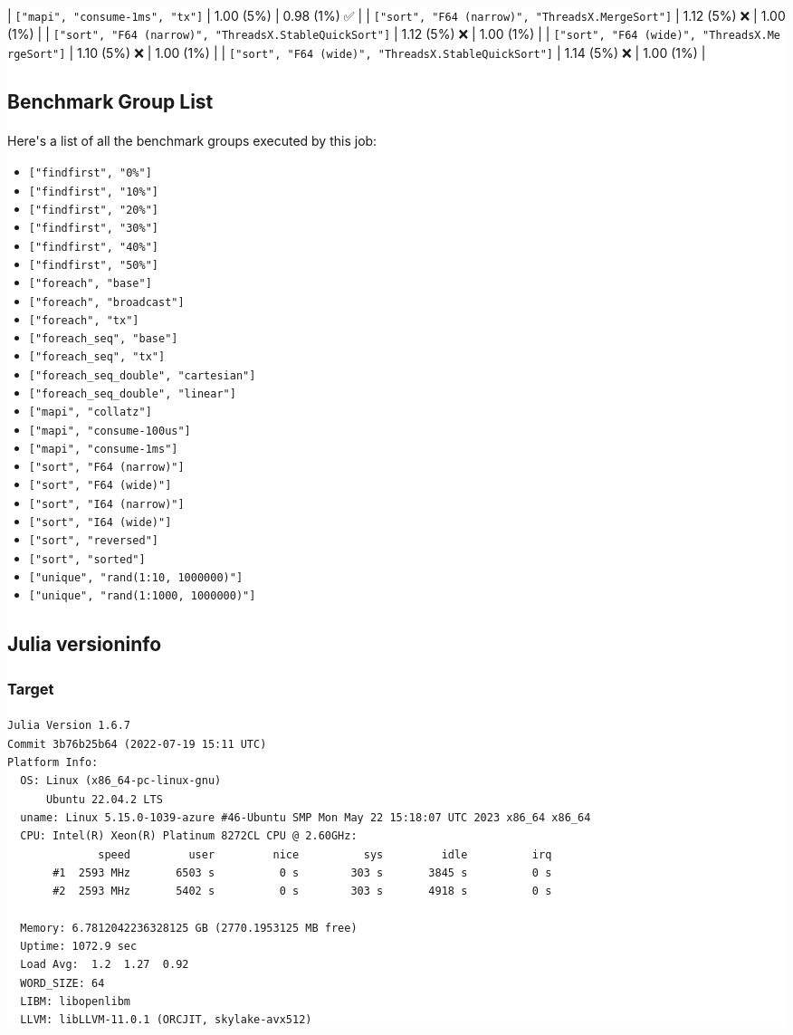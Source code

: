| `["mapi", "consume-1ms", "tx"]`                        |                   1.00 (5%)  | 0.98 (1%) :white_check_mark: |
| `["sort", "F64 (narrow)", "ThreadsX.MergeSort"]`       |                1.12 (5%) :x: |                   1.00 (1%)  |
| `["sort", "F64 (narrow)", "ThreadsX.StableQuickSort"]` |                1.12 (5%) :x: |                   1.00 (1%)  |
| `["sort", "F64 (wide)", "ThreadsX.MergeSort"]`         |                1.10 (5%) :x: |                   1.00 (1%)  |
| `["sort", "F64 (wide)", "ThreadsX.StableQuickSort"]`   |                1.14 (5%) :x: |                   1.00 (1%)  |

## Benchmark Group List
Here's a list of all the benchmark groups executed by this job:

- `["findfirst", "0%"]`
- `["findfirst", "10%"]`
- `["findfirst", "20%"]`
- `["findfirst", "30%"]`
- `["findfirst", "40%"]`
- `["findfirst", "50%"]`
- `["foreach", "base"]`
- `["foreach", "broadcast"]`
- `["foreach", "tx"]`
- `["foreach_seq", "base"]`
- `["foreach_seq", "tx"]`
- `["foreach_seq_double", "cartesian"]`
- `["foreach_seq_double", "linear"]`
- `["mapi", "collatz"]`
- `["mapi", "consume-100us"]`
- `["mapi", "consume-1ms"]`
- `["sort", "F64 (narrow)"]`
- `["sort", "F64 (wide)"]`
- `["sort", "I64 (narrow)"]`
- `["sort", "I64 (wide)"]`
- `["sort", "reversed"]`
- `["sort", "sorted"]`
- `["unique", "rand(1:10, 1000000)"]`
- `["unique", "rand(1:1000, 1000000)"]`

## Julia versioninfo

### Target
```
Julia Version 1.6.7
Commit 3b76b25b64 (2022-07-19 15:11 UTC)
Platform Info:
  OS: Linux (x86_64-pc-linux-gnu)
      Ubuntu 22.04.2 LTS
  uname: Linux 5.15.0-1039-azure #46-Ubuntu SMP Mon May 22 15:18:07 UTC 2023 x86_64 x86_64
  CPU: Intel(R) Xeon(R) Platinum 8272CL CPU @ 2.60GHz: 
              speed         user         nice          sys         idle          irq
       #1  2593 MHz       6503 s          0 s        303 s       3845 s          0 s
       #2  2593 MHz       5402 s          0 s        303 s       4918 s          0 s
       
  Memory: 6.7812042236328125 GB (2770.1953125 MB free)
  Uptime: 1072.9 sec
  Load Avg:  1.2  1.27  0.92
  WORD_SIZE: 64
  LIBM: libopenlibm
  LLVM: libLLVM-11.0.1 (ORCJIT, skylake-avx512)
```
